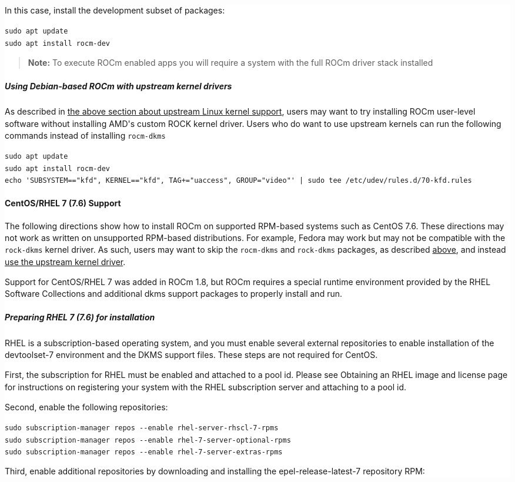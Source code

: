 In this case, install the development subset of packages:

```shell
sudo apt update
sudo apt install rocm-dev
```
>**Note:** To execute ROCm enabled apps you will require a system with the full
>ROCm driver stack installed

##### Using Debian-based ROCm with upstream kernel drivers

As described in [the above section about upstream Linux kernel support](#rocm-support-in-upstream-linux-kernels), users may want to try installing ROCm user-level software without installing AMD's custom ROCK kernel driver.
Users who do want to use upstream kernels can run the following commands instead of installing `rocm-dkms`

```shell
sudo apt update
sudo apt install rocm-dev
echo 'SUBSYSTEM=="kfd", KERNEL=="kfd", TAG+="uaccess", GROUP="video"' | sudo tee /etc/udev/rules.d/70-kfd.rules
```

#### CentOS/RHEL 7 (7.6) Support

The following directions show how to install ROCm on supported RPM-based systems such as CentOS 7.6.
These directions may not work as written on unsupported RPM-based distributions.
For example, Fedora may work but may not be compatible with the `rock-dkms` kernel driver.
As such, users may want to skip the `rocm-dkms` and `rock-dkms` packages, as described [above](#rocm-binary-package-structure), and instead [use the upstream kernel driver](#using-rpm-based-rocm-with-upstream-kernel-drivers).

Support for CentOS/RHEL 7 was added in ROCm 1.8, but ROCm requires a special
runtime environment provided by the RHEL Software Collections and additional
dkms support packages to properly install and run.

##### Preparing RHEL 7 (7.6) for installation

RHEL is a subscription-based operating system, and you must enable several external
repositories to enable installation of the devtoolset-7 environment and the DKMS
support files. These steps are not required for CentOS.

First, the subscription for RHEL must be enabled and attached to a pool id. Please
see Obtaining an RHEL image and license page for instructions on registering your
system with the RHEL subscription server and attaching to a pool id.


Second, enable the following repositories:

```shell
sudo subscription-manager repos --enable rhel-server-rhscl-7-rpms
sudo subscription-manager repos --enable rhel-7-server-optional-rpms
sudo subscription-manager repos --enable rhel-7-server-extras-rpms
```

Third, enable additional repositories by downloading and installing the epel-release-latest-7 repository RPM:
